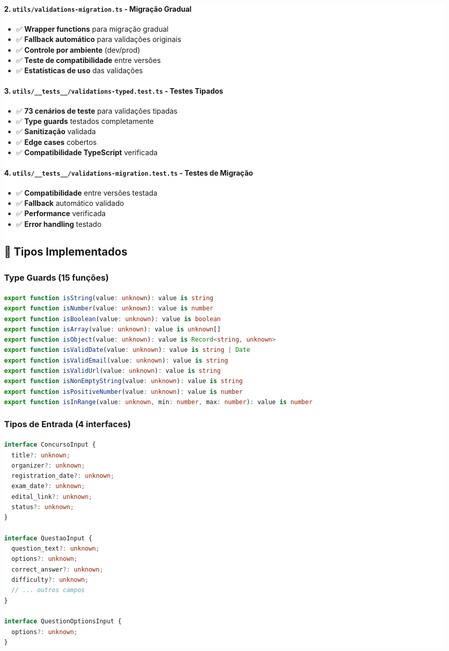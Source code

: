 #### 2. **`utils/validations-migration.ts`** - Migração Gradual
- ✅ **Wrapper functions** para migração gradual
- ✅ **Fallback automático** para validações originais
- ✅ **Controle por ambiente** (dev/prod)
- ✅ **Teste de compatibilidade** entre versões
- ✅ **Estatísticas de uso** das validações

#### 3. **`utils/__tests__/validations-typed.test.ts`** - Testes Tipados
- ✅ **73 cenários de teste** para validações tipadas
- ✅ **Type guards** testados completamente
- ✅ **Sanitização** validada
- ✅ **Edge cases** cobertos
- ✅ **Compatibilidade TypeScript** verificada

#### 4. **`utils/__tests__/validations-migration.test.ts`** - Testes de Migração
- ✅ **Compatibilidade** entre versões testada
- ✅ **Fallback** automático validado
- ✅ **Performance** verificada
- ✅ **Error handling** testado

## 🎯 Tipos Implementados

### **Type Guards (15 funções)**
```typescript
export function isString(value: unknown): value is string
export function isNumber(value: unknown): value is number
export function isBoolean(value: unknown): value is boolean
export function isArray(value: unknown): value is unknown[]
export function isObject(value: unknown): value is Record<string, unknown>
export function isValidDate(value: unknown): value is string | Date
export function isValidEmail(value: unknown): value is string
export function isValidUrl(value: unknown): value is string
export function isNonEmptyString(value: unknown): value is string
export function isPositiveNumber(value: unknown): value is number
export function isInRange(value: unknown, min: number, max: number): value is number
```

### **Tipos de Entrada (4 interfaces)**
```typescript
interface ConcursoInput {
  title?: unknown;
  organizer?: unknown;
  registration_date?: unknown;
  exam_date?: unknown;
  edital_link?: unknown;
  status?: unknown;
}

interface QuestaoInput {
  question_text?: unknown;
  options?: unknown;
  correct_answer?: unknown;
  difficulty?: unknown;
  // ... outros campos
}

interface QuestionOptionsInput {
  options?: unknown;
}

```